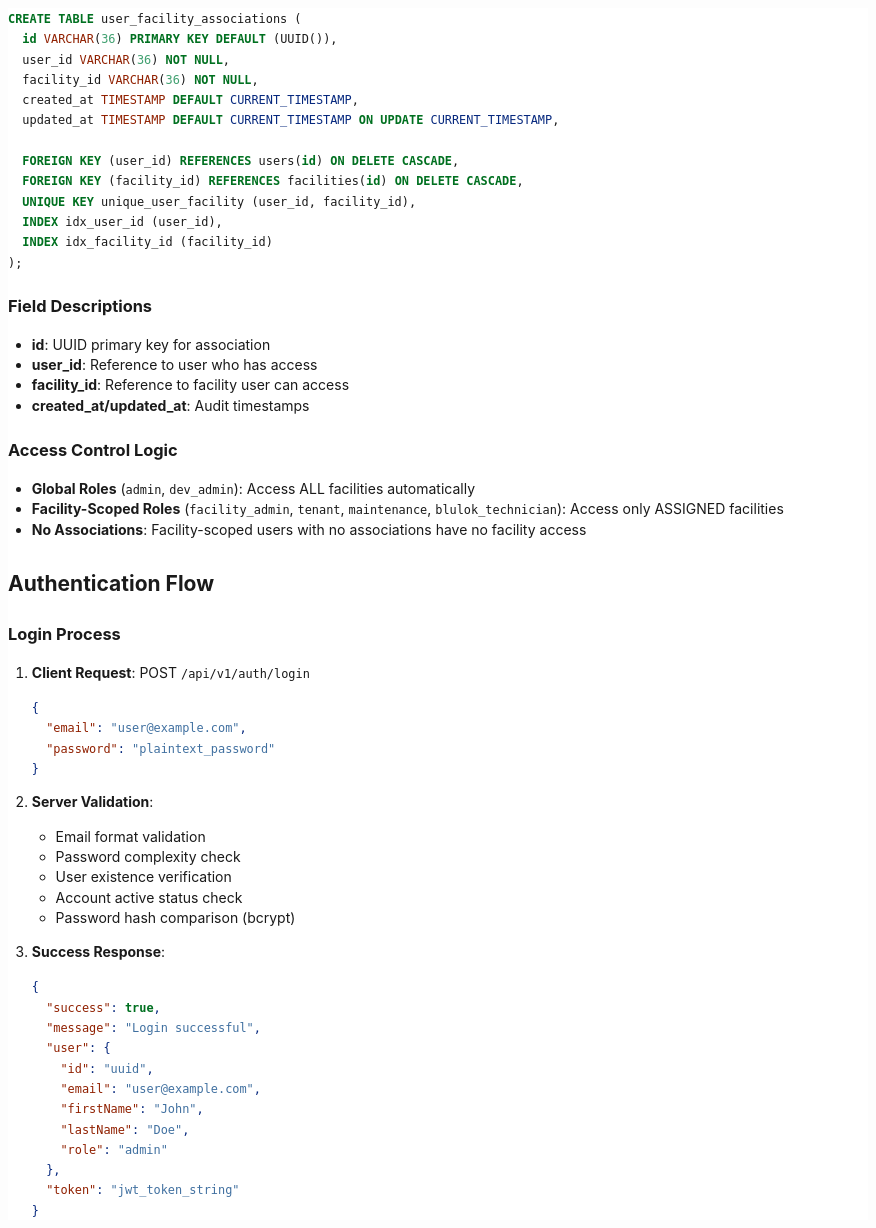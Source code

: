 ```sql
CREATE TABLE user_facility_associations (
  id VARCHAR(36) PRIMARY KEY DEFAULT (UUID()),
  user_id VARCHAR(36) NOT NULL,
  facility_id VARCHAR(36) NOT NULL,
  created_at TIMESTAMP DEFAULT CURRENT_TIMESTAMP,
  updated_at TIMESTAMP DEFAULT CURRENT_TIMESTAMP ON UPDATE CURRENT_TIMESTAMP,
  
  FOREIGN KEY (user_id) REFERENCES users(id) ON DELETE CASCADE,
  FOREIGN KEY (facility_id) REFERENCES facilities(id) ON DELETE CASCADE,
  UNIQUE KEY unique_user_facility (user_id, facility_id),
  INDEX idx_user_id (user_id),
  INDEX idx_facility_id (facility_id)
);
```

### Field Descriptions

- **id**: UUID primary key for association
- **user_id**: Reference to user who has access
- **facility_id**: Reference to facility user can access
- **created_at/updated_at**: Audit timestamps

### Access Control Logic

- **Global Roles** (`admin`, `dev_admin`): Access ALL facilities automatically
- **Facility-Scoped Roles** (`facility_admin`, `tenant`, `maintenance`, `blulok_technician`): Access only ASSIGNED facilities
- **No Associations**: Facility-scoped users with no associations have no facility access

## Authentication Flow

### Login Process

1. **Client Request**: POST `/api/v1/auth/login`
   ```json
   {
     "email": "user@example.com",
     "password": "plaintext_password"
   }
   ```

2. **Server Validation**:
   - Email format validation
   - Password complexity check
   - User existence verification
   - Account active status check
   - Password hash comparison (bcrypt)

3. **Success Response**:
   ```json
   {
     "success": true,
     "message": "Login successful",
     "user": {
       "id": "uuid",
       "email": "user@example.com",
       "firstName": "John",
       "lastName": "Doe",
       "role": "admin"
     },
     "token": "jwt_token_string"
   }
   ```
